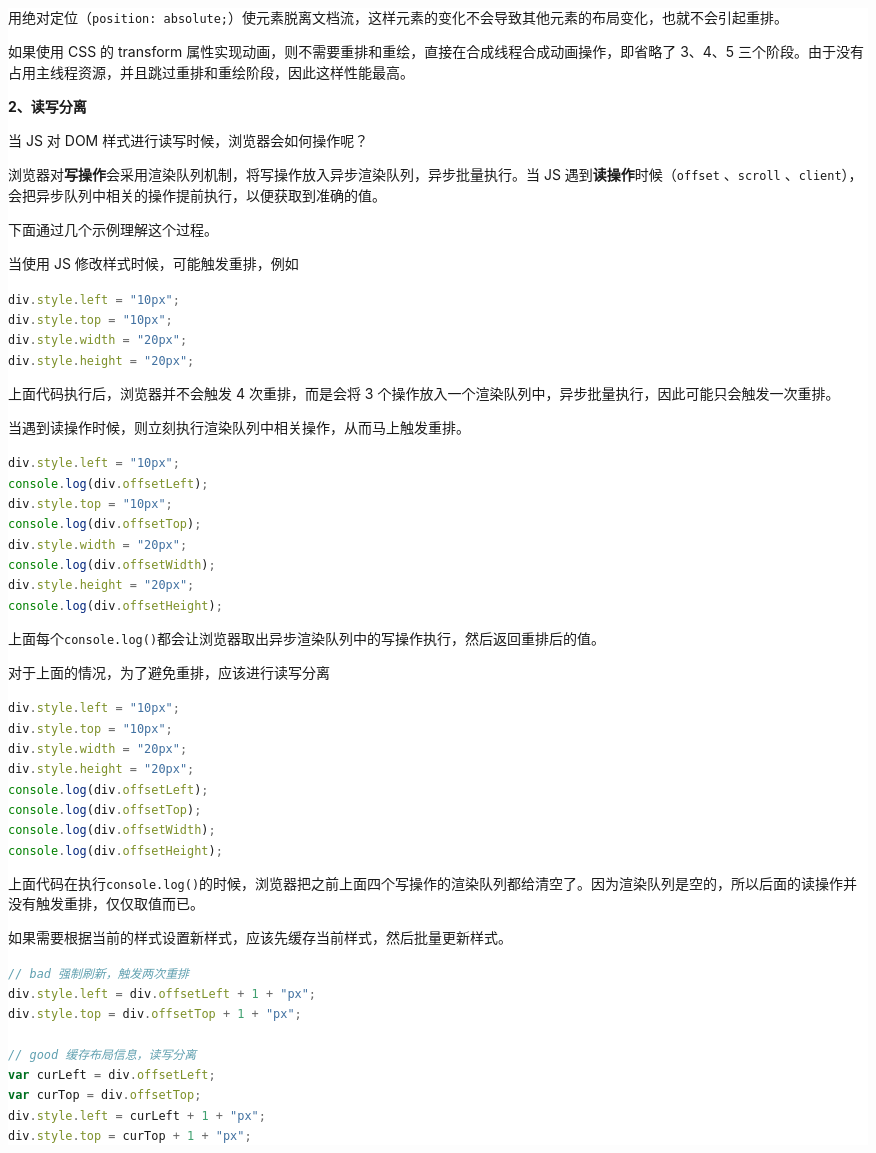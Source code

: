 用绝对定位（`position: absolute;`）使元素脱离文档流，这样元素的变化不会导致其他元素的布局变化，也就不会引起重排。

如果使用 CSS 的 transform 属性实现动画，则不需要重排和重绘，直接在合成线程合成动画操作，即省略了 3、4、5 三个阶段。由于没有占用主线程资源，并且跳过重排和重绘阶段，因此这样性能最高。

**2、读写分离**

当 JS 对 DOM 样式进行读写时候，浏览器会如何操作呢？

浏览器对**写操作**会采用渲染队列机制，将写操作放入异步渲染队列，异步批量执行。当 JS 遇到**读操作**时候（`offset` 、`scroll` 、`client`），会把异步队列中相关的操作提前执行，以便获取到准确的值。

下面通过几个示例理解这个过程。

当使用 JS 修改样式时候，可能触发重排，例如

```js
div.style.left = "10px";
div.style.top = "10px";
div.style.width = "20px";
div.style.height = "20px";
```

上面代码执行后，浏览器并不会触发 4 次重排，而是会将 3 个操作放入一个渲染队列中，异步批量执行，因此可能只会触发一次重排。

当遇到读操作时候，则立刻执行渲染队列中相关操作，从而马上触发重排。

```js
div.style.left = "10px";
console.log(div.offsetLeft);
div.style.top = "10px";
console.log(div.offsetTop);
div.style.width = "20px";
console.log(div.offsetWidth);
div.style.height = "20px";
console.log(div.offsetHeight);
```

上面每个`console.log()`都会让浏览器取出异步渲染队列中的写操作执行，然后返回重排后的值。

对于上面的情况，为了避免重排，应该进行读写分离

```js
div.style.left = "10px";
div.style.top = "10px";
div.style.width = "20px";
div.style.height = "20px";
console.log(div.offsetLeft);
console.log(div.offsetTop);
console.log(div.offsetWidth);
console.log(div.offsetHeight);
```

上面代码在执行`console.log()`的时候，浏览器把之前上面四个写操作的渲染队列都给清空了。因为渲染队列是空的，所以后面的读操作并没有触发重排，仅仅取值而已。

如果需要根据当前的样式设置新样式，应该先缓存当前样式，然后批量更新样式。

```js
// bad 强制刷新，触发两次重排
div.style.left = div.offsetLeft + 1 + "px";
div.style.top = div.offsetTop + 1 + "px";

// good 缓存布局信息，读写分离
var curLeft = div.offsetLeft;
var curTop = div.offsetTop;
div.style.left = curLeft + 1 + "px";
div.style.top = curTop + 1 + "px";
```
